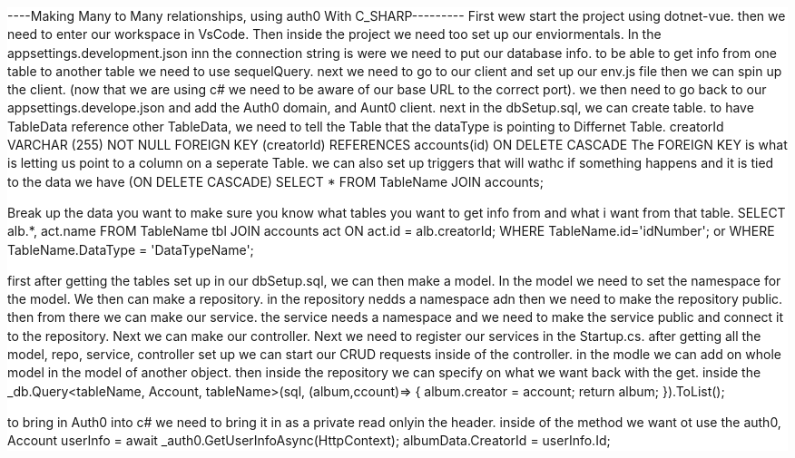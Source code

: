 
----Making Many to Many relationships, using auth0 With C_SHARP---------
First wew start the project using dotnet-vue. 
then we need to enter our workspace in VsCode.
Then inside the project we need too set up our enviormentals.
In the appsettings.development.json inn the connection string is were we need to put our database 
info.
to be able to get info from one table to another table we need to use sequelQuery.
next we need to go to our client and set up our env.js file then we can spin up the client.
(now that we are using c# we need to be aware of our base URL to the correct port).
we then need to go back to our appsettings.develope.json and add the Auth0 domain, and Aunt0 client.
next in the dbSetup.sql, we can create table.
to have TableData reference other TableData, we need to tell the Table that the dataType is pointing to Differnet Table.
creatorId VARCHAR (255) NOT NULL
FOREIGN KEY (creatorId) REFERENCES accounts(id) ON DELETE CASCADE
The FOREIGN KEY is what is letting us point to a column on a seperate Table.
we can also set up triggers that will wathc if something happens and it is tied to the data we have 
(ON DELETE CASCADE)
SELECT * FROM TableName JOIN accounts;

Break up the data you want to make sure you know what tables you want to get info from and what i want from that table.
SELECT alb.*, act.name
FROM TableName tbl
JOIN accounts act ON act.id = alb.creatorId; 
WHERE TableName.id='idNumber'; or
WHERE TableName.DataType = 'DataTypeName';



first after getting the tables set up in our dbSetup.sql, we can then make a model.
In the model we need to set the namespace for the model.
We then can make a repository. in the repository nedds a namespace adn then we need to make the repository public.
then from there we can make our service. the service needs a namespace and we need to make the service public and connect it to the repository.
Next we can make our controller. 
Next we need to register our services in the Startup.cs.
 after getting all the model, repo, service, controller set up we can start our CRUD requests inside of the controller.
 in the modle we can add on whole model in the model of another object.
 then inside the repository we can specify on what we want back with the get.
 inside the _db.Query<tableName, Account, tableName>(sql, (album,ccount)=> 
 {
album.creator = account;
return album;
 }).ToList();

 to bring in Auth0 into c# we need to bring it in as a private read onlyin the header.
 inside of the method we want ot use the auth0, 
 Account userInfo = await _auth0.GetUserInfoAsync<Account>(HttpContext); 
 albumData.CreatorId = userInfo.Id;
 